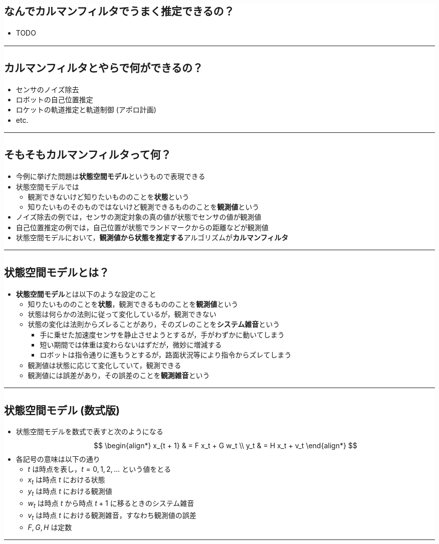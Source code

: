 
## なんでカルマンフィルタでうまく推定できるの？

- TODO

---

## カルマンフィルタとやらで何ができるの？

- センサのノイズ除去
- ロボットの自己位置推定
- ロケットの軌道推定と軌道制御 (アポロ計画)
- etc.

---

## そもそもカルマンフィルタって何？

- 今例に挙げた問題は**状態空間モデル**というもので表現できる
- 状態空間モデルでは
  - 観測できないけど知りたいもののことを**状態**という
  - 知りたいものそのものではないけど観測できるもののことを**観測値**という
- ノイズ除去の例では，センサの測定対象の真の値が状態でセンサの値が観測値
- 自己位置推定の例では，自己位置が状態でランドマークからの距離などが観測値
- 状態空間モデルにおいて，**観測値から状態を推定する**アルゴリズムが**カルマンフィルタ**

---

## 状態空間モデルとは？

- **状態空間モデル**とは以下のような設定のこと
  - 知りたいもののことを**状態**，観測できるもののことを**観測値**という
  - 状態は何らかの法則に従って変化しているが，観測できない
  - 状態の変化は法則からズレることがあり，そのズレのことを**システム雑音**という
    - 手に乗せた加速度センサを静止させようとするが，手がわずかに動いてしまう
    - 短い期間では体重は変わらないはずだが，微妙に増減する
    - ロボットは指令通りに進もうとするが，路面状況等により指令からズレてしまう
  - 観測値は状態に応じて変化していて，観測できる
  - 観測値には誤差があり，その誤差のことを**観測雑音**という

---

## 状態空間モデル (数式版)

- 状態空間モデルを数式で表すと次のようになる
$$
\begin{align*}
x_{t + 1} & = F x_t + G w_t \\
y_t & = H x_t + v_t
\end{align*}
$$
- 各記号の意味は以下の通り
  - $t$ は時点を表し，$t = 0, 1, 2, \dots$ という値をとる
  - $x_t$ は時点 $t$ における状態
  - $y_t$ は時点 $t$ における観測値
  - $w_t$ は時点 $t$ から時点 $t + 1$ に移るときのシステム雑音
  - $v_t$ は時点 $t$ における観測雑音，すなわち観測値の誤差
  - $F, G, H$ は定数

---